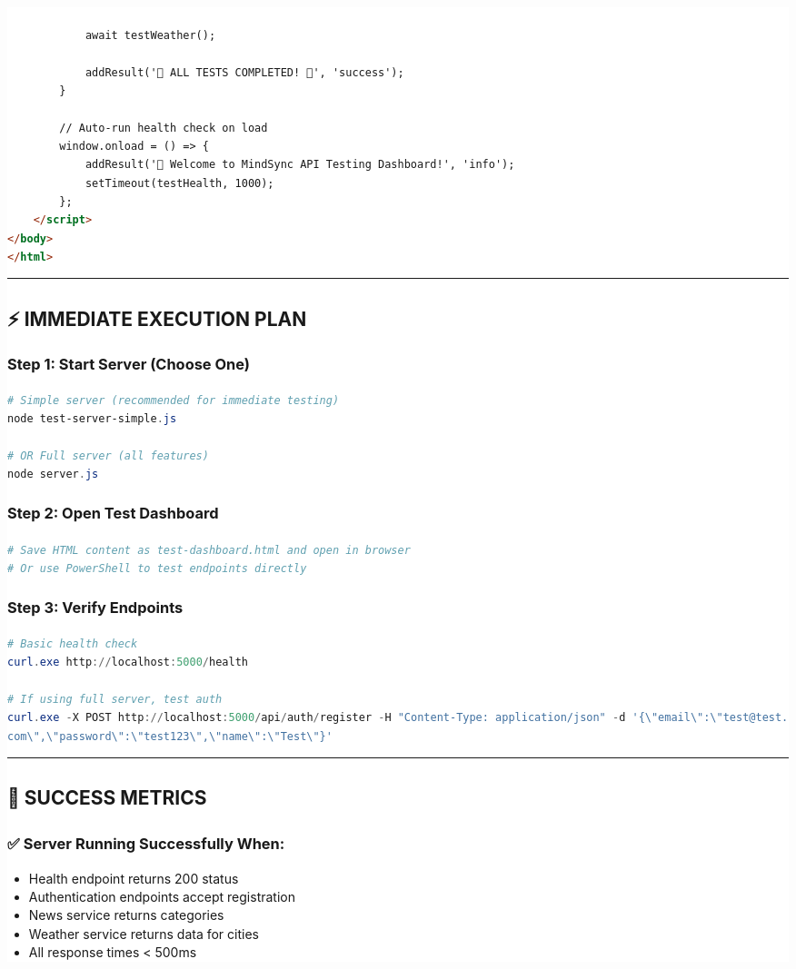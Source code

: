 ```html
            
            await testWeather();
            
            addResult('🎉 ALL TESTS COMPLETED! 💪', 'success');
        }

        // Auto-run health check on load
        window.onload = () => {
            addResult('🚀 Welcome to MindSync API Testing Dashboard!', 'info');
            setTimeout(testHealth, 1000);
        };
    </script>
</body>
</html>
```

---

## ⚡ **IMMEDIATE EXECUTION PLAN**

### **Step 1: Start Server (Choose One)**
```powershell
# Simple server (recommended for immediate testing)
node test-server-simple.js

# OR Full server (all features)
node server.js
```

### **Step 2: Open Test Dashboard**
```powershell
# Save HTML content as test-dashboard.html and open in browser
# Or use PowerShell to test endpoints directly
```

### **Step 3: Verify Endpoints**
```powershell
# Basic health check
curl.exe http://localhost:5000/health

# If using full server, test auth
curl.exe -X POST http://localhost:5000/api/auth/register -H "Content-Type: application/json" -d '{\"email\":\"test@test.com\",\"password\":\"test123\",\"name\":\"Test\"}'
```

---

## 🎯 **SUCCESS METRICS**

### **✅ Server Running Successfully When:**
- Health endpoint returns 200 status
- Authentication endpoints accept registration
- News service returns categories
- Weather service returns data for cities
- All response times < 500ms
